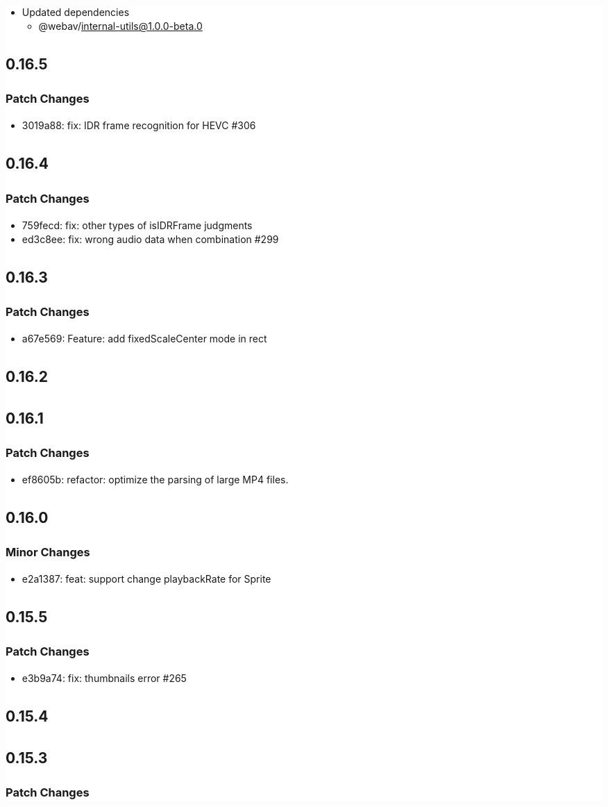 - Updated dependencies
  - @webav/internal-utils@1.0.0-beta.0

## 0.16.5

### Patch Changes

- 3019a88: fix: IDR frame recognition for HEVC #306

## 0.16.4

### Patch Changes

- 759fecd: fix: other types of isIDRFrame judgments
- ed3c8ee: fix: wrong audio data when combination #299

## 0.16.3

### Patch Changes

- a67e569: Feature: add fixedScaleCenter mode in rect

## 0.16.2

## 0.16.1

### Patch Changes

- ef8605b: refactor: optimize the parsing of large MP4 files.

## 0.16.0

### Minor Changes

- e2a1387: feat: support change playbackRate for Sprite

## 0.15.5

### Patch Changes

- e3b9a74: fix: thumbnails error #265

## 0.15.4

## 0.15.3

### Patch Changes
